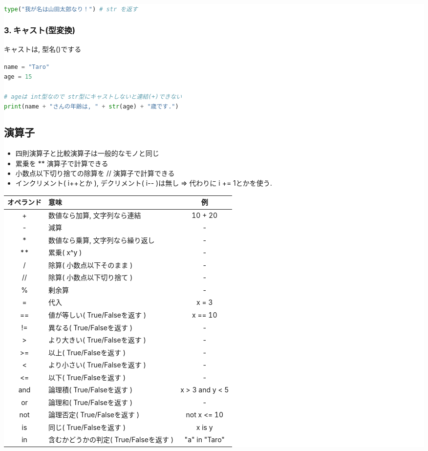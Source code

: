 ``` python
type("我が名は山田太郎なり！") # str を返す
```

<a id="chapter3-2"></a>

### 3. キャスト(型変換)

キャストは, 型名()でする

``` python
name = "Taro"
age = 15

# ageは int型なので str型にキャストしないと連結(+)できない
print(name + "さんの年齢は, " + str(age) + "歳です.")
```

<a id="chapte4"></a>

## 演算子

- 四則演算子と比較演算子は一般的なモノと同じ
- 累乗を ** 演算子で計算できる
- 小数点以下切り捨ての除算を // 演算子で計算できる
- インクリメント( i++とか ), デクリメント( i-- )は無し => 代わりに i += 1とかを使う.

| オペランド | 意味                                   |       例        |
| :--------: | :------------------------------------- | :-------------: |
|     +      | 数値なら加算, 文字列なら連結           |     10 + 20     |
|     -      | 減算                                   |        -        |
|     *      | 数値なら乗算, 文字列なら繰り返し       |        -        |
|     **     | 累乗( x^y )                            |        -        |
|     /      | 除算( 小数点以下そのまま )             |        -        |
|     //     | 除算( 小数点以下切り捨て )             |        -        |
|     %      | 剰余算                                 |        -        |
|     =      | 代入                                   |      x = 3      |
|     ==     | 値が等しい( True/Falseを返す )         |     x == 10     |
|     !=     | 異なる( True/Falseを返す )             |        -        |
|     >      | より大きい( True/Falseを返す )         |        -        |
|     >=     | 以上( True/Falseを返す )               |        -        |
|     <      | より小さい( True/Falseを返す )         |        -        |
|     <=     | 以下( True/Falseを返す )               |        -        |
|    and     | 論理積( True/Falseを返す )             | x > 3 and y < 5 |
|     or     | 論理和( True/Falseを返す )             |        -        |
|    not     | 論理否定( True/Falseを返す )           |   not x <= 10   |
|     is     | 同じ( True/Falseを返す )               |     x is y      |
|     in     | 含むかどうかの判定( True/Falseを返す ) |  "a" in "Taro"  |
